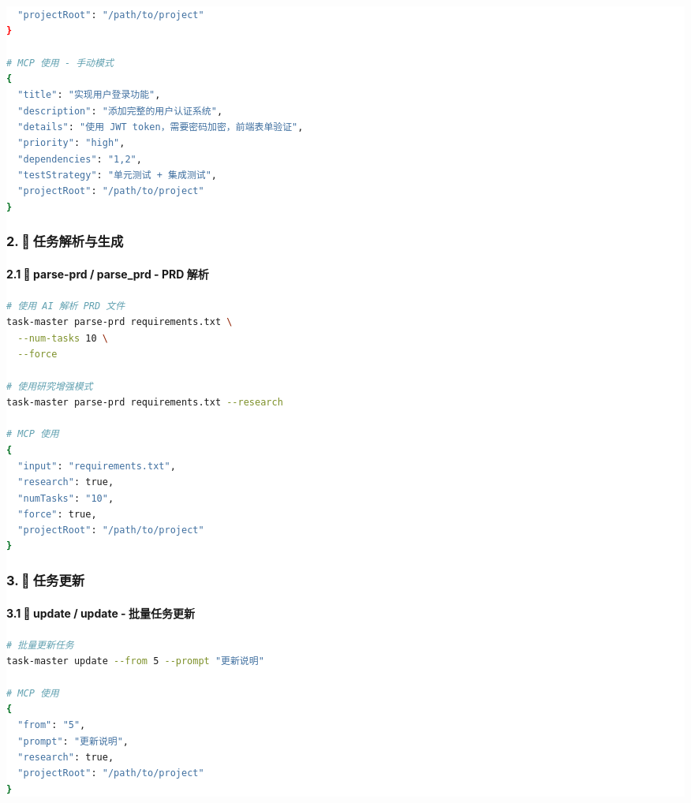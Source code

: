 ```bash
  "projectRoot": "/path/to/project"
}

# MCP 使用 - 手动模式
{
  "title": "实现用户登录功能",
  "description": "添加完整的用户认证系统",
  "details": "使用 JWT token，需要密码加密，前端表单验证",
  "priority": "high",
  "dependencies": "1,2",
  "testStrategy": "单元测试 + 集成测试",
  "projectRoot": "/path/to/project"
}
```

### 2. 🤖 任务解析与生成

#### 2.1 🤖 parse-prd / parse_prd - PRD 解析
```bash
# 使用 AI 解析 PRD 文件
task-master parse-prd requirements.txt \
  --num-tasks 10 \
  --force

# 使用研究增强模式
task-master parse-prd requirements.txt --research

# MCP 使用
{
  "input": "requirements.txt",
  "research": true,
  "numTasks": "10",
  "force": true,
  "projectRoot": "/path/to/project"
}
```

### 3. 🤖 任务更新

#### 3.1 🤖 update / update - 批量任务更新
```bash
# 批量更新任务
task-master update --from 5 --prompt "更新说明"

# MCP 使用
{
  "from": "5",
  "prompt": "更新说明",
  "research": true,
  "projectRoot": "/path/to/project"
}
```
